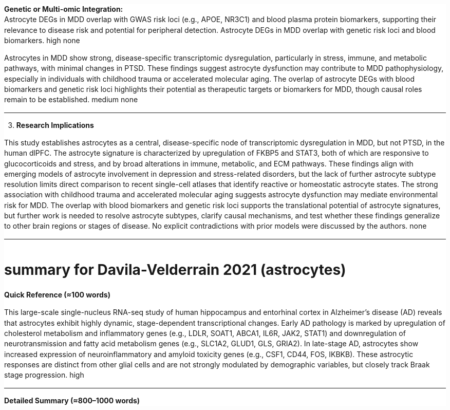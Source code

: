 **Genetic or Multi-omic Integration:**  
Astrocyte DEGs in MDD overlap with GWAS risk loci (e.g., APOE, NR3C1) and blood plasma protein biomarkers, supporting their relevance to disease risk and potential for peripheral detection. <keyFinding priority='1'>Astrocyte DEGs in MDD overlap with genetic risk loci and blood biomarkers.</keyFinding> <confidenceLevel>high</confidenceLevel> <contradictionFlag>none</contradictionFlag>

</findings>

<clinical>
Astrocytes in MDD show strong, disease-specific transcriptomic dysregulation, particularly in stress, immune, and metabolic pathways, with minimal changes in PTSD. These findings suggest astrocyte dysfunction may contribute to MDD pathophysiology, especially in individuals with childhood trauma or accelerated molecular aging. The overlap of astrocyte DEGs with blood biomarkers and genetic risk loci highlights their potential as therapeutic targets or biomarkers for MDD, though causal roles remain to be established. <confidenceLevel>medium</confidenceLevel> <contradictionFlag>none</contradictionFlag>
</clinical>

---

3) **Research Implications**

This study establishes astrocytes as a central, disease-specific node of transcriptomic dysregulation in MDD, but not PTSD, in the human dlPFC. The astrocyte signature is characterized by upregulation of FKBP5 and STAT3, both of which are responsive to glucocorticoids and stress, and by broad alterations in immune, metabolic, and ECM pathways. These findings align with emerging models of astrocyte involvement in depression and stress-related disorders, but the lack of further astrocyte subtype resolution limits direct comparison to recent single-cell atlases that identify reactive or homeostatic astrocyte states. The strong association with childhood trauma and accelerated molecular aging suggests astrocyte dysfunction may mediate environmental risk for MDD. The overlap with blood biomarkers and genetic risk loci supports the translational potential of astrocyte signatures, but further work is needed to resolve astrocyte subtypes, clarify causal mechanisms, and test whether these findings generalize to other brain regions or stages of disease. No explicit contradictions with prior models were discussed by the authors. <contradictionFlag>none</contradictionFlag>

---

# summary for Davila-Velderrain 2021 (astrocytes)

**Quick Reference (≈100 words)**

This large-scale single-nucleus RNA-seq study of human hippocampus and entorhinal cortex in Alzheimer’s disease (AD) reveals that astrocytes exhibit highly dynamic, stage-dependent transcriptional changes. Early AD pathology is marked by upregulation of cholesterol metabolism and inflammatory genes (e.g., LDLR, SOAT1, ABCA1, IL6R, JAK2, STAT1) and downregulation of neurotransmission and fatty acid metabolism genes (e.g., SLC1A2, GLUD1, GLS, GRIA2). In late-stage AD, astrocytes show increased expression of neuroinflammatory and amyloid toxicity genes (e.g., CSF1, CD44, FOS, IKBKB). These astrocytic responses are distinct from other glial cells and are not strongly modulated by demographic variables, but closely track Braak stage progression. <keyFinding priority='1'></keyFinding> <confidenceLevel>high</confidenceLevel>

---

**Detailed Summary (≈800–1000 words)**
